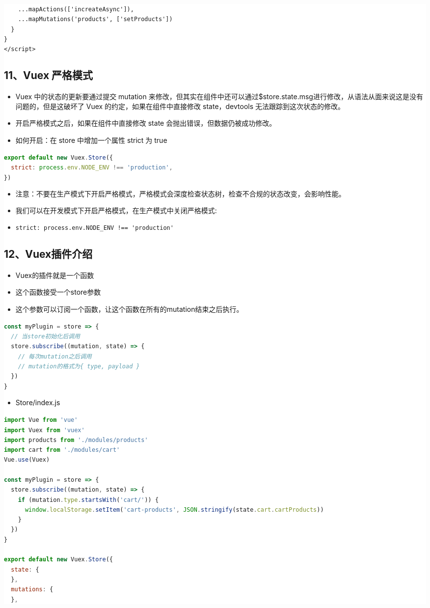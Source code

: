 ```vue
    ...mapActions(['increateAsync']),
    ...mapMutations('products', ['setProducts'])
  }
}
</script>
```

## 11、Vuex 严格模式

- Vuex 中的状态的更新要通过提交 mutation 来修改，但其实在组件中还可以通过$store.state.msg进行修改，从语法从面来说这是没有问题的，但是这破坏了 Vuex 的约定，如果在组件中直接修改 state，devtools 无法跟踪到这次状态的修改。

- 开启严格模式之后，如果在组件中直接修改 state 会抛出错误，但数据仍被成功修改。

- 如何开启：在 store 中增加一个属性 strict 为 true

```js
export default new Vuex.Store({
  strict: process.env.NODE_ENV !== 'production',
})
```

- 注意：不要在生产模式下开启严格模式，严格模式会深度检查状态树，检查不合规的状态改变，会影响性能。

- 我们可以在开发模式下开启严格模式，在生产模式中关闭严格模式:

- `strict: process.env.NODE_ENV !== 'production'`

## 12、Vuex插件介绍

- Vuex的插件就是一个函数

- 这个函数接受一个store参数

- 这个参数可以订阅一个函数，让这个函数在所有的mutation结束之后执行。

```js
const myPlugin = store => {
  // 当store初始化后调用
  store.subscribe((mutation, state) => {
    // 每次mutation之后调用
    // mutation的格式为{ type, payload }
  })
}
```

- Store/index.js

```js
import Vue from 'vue'
import Vuex from 'vuex'
import products from './modules/products'
import cart from './modules/cart'
Vue.use(Vuex)

const myPlugin = store => {
  store.subscribe((mutation, state) => {
    if (mutation.type.startsWith('cart/')) {
      window.localStorage.setItem('cart-products', JSON.stringify(state.cart.cartProducts))
    }
  })
}

export default new Vuex.Store({
  state: {
  },
  mutations: {
  },
```